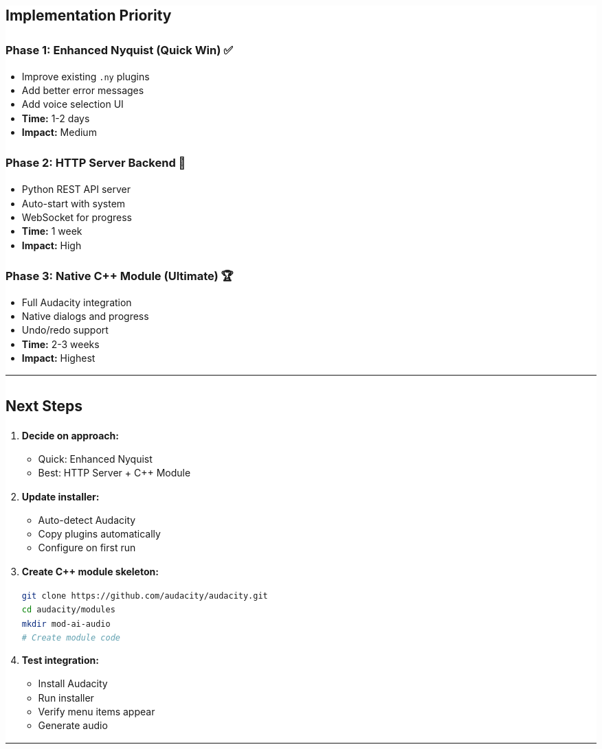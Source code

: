 
## Implementation Priority

### Phase 1: Enhanced Nyquist (Quick Win) ✅
- Improve existing `.ny` plugins
- Add better error messages
- Add voice selection UI
- **Time:** 1-2 days
- **Impact:** Medium

### Phase 2: HTTP Server Backend 🚀
- Python REST API server
- Auto-start with system
- WebSocket for progress
- **Time:** 1 week
- **Impact:** High

### Phase 3: Native C++ Module (Ultimate) 🏆
- Full Audacity integration
- Native dialogs and progress
- Undo/redo support
- **Time:** 2-3 weeks
- **Impact:** Highest

---

## Next Steps

1. **Decide on approach:**
   - Quick: Enhanced Nyquist
   - Best: HTTP Server + C++ Module

2. **Update installer:**
   - Auto-detect Audacity
   - Copy plugins automatically
   - Configure on first run

3. **Create C++ module skeleton:**
   ```bash
   git clone https://github.com/audacity/audacity.git
   cd audacity/modules
   mkdir mod-ai-audio
   # Create module code
   ```

4. **Test integration:**
   - Install Audacity
   - Run installer
   - Verify menu items appear
   - Generate audio

---
